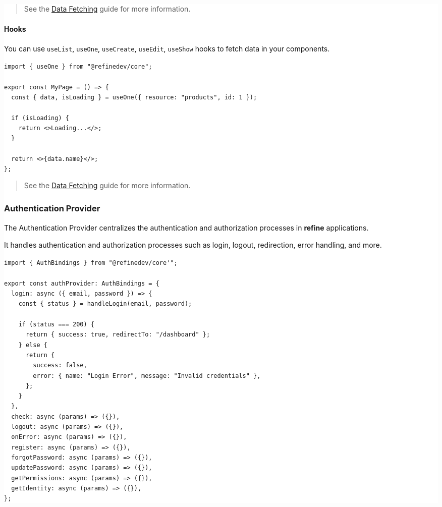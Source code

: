 > See the [Data Fetching](/docs/guides-concepts/data-fetching/) guide for more information.

#### Hooks

You can use `useList`, `useOne`, `useCreate`, `useEdit`, `useShow` hooks to fetch data in your components.

```tsx title=show.tsx
import { useOne } from "@refinedev/core";

export const MyPage = () => {
  const { data, isLoading } = useOne({ resource: "products", id: 1 });

  if (isLoading) {
    return <>Loading...</>;
  }

  return <>{data.name}</>;
};
```

> See the [Data Fetching](/docs/guides-concepts/data-fetching) guide for more information.

### Authentication Provider

The Authentication Provider centralizes the authentication and authorization processes in **refine** applications.

It handles authentication and authorization processes such as login, logout, redirection, error handling, and more.

```tsx title=auth-provider.ts
import { AuthBindings } from "@refinedev/core'";

export const authProvider: AuthBindings = {
  login: async ({ email, password }) => {
    const { status } = handleLogin(email, password);

    if (status === 200) {
      return { success: true, redirectTo: "/dashboard" };
    } else {
      return {
        success: false,
        error: { name: "Login Error", message: "Invalid credentials" },
      };
    }
  },
  check: async (params) => ({}),
  logout: async (params) => ({}),
  onError: async (params) => ({}),
  register: async (params) => ({}),
  forgotPassword: async (params) => ({}),
  updatePassword: async (params) => ({}),
  getPermissions: async (params) => ({}),
  getIdentity: async (params) => ({}),
};
```
